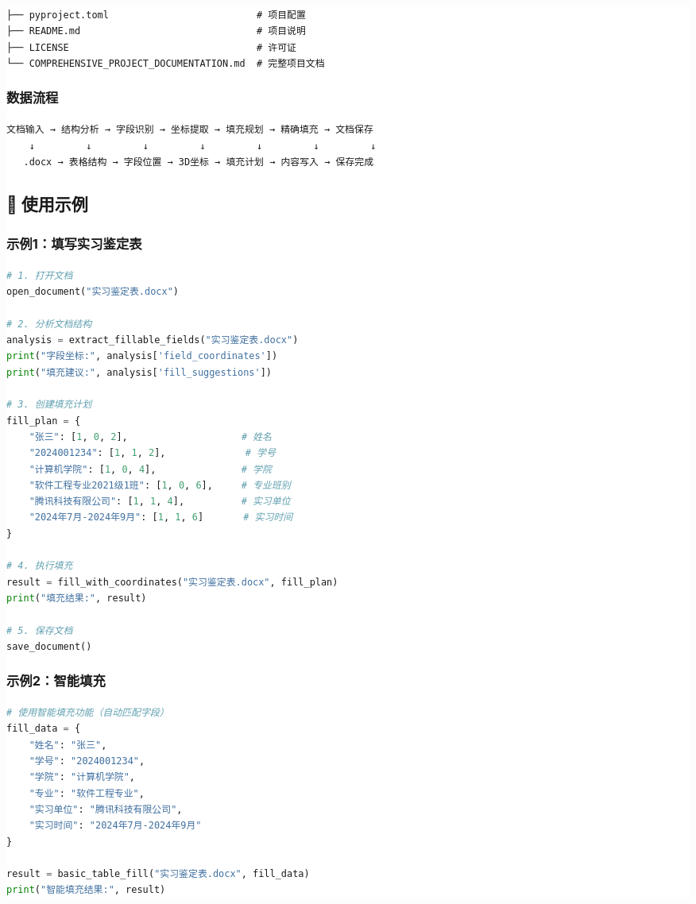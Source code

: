 ```
├── pyproject.toml                          # 项目配置
├── README.md                               # 项目说明
├── LICENSE                                 # 许可证
└── COMPREHENSIVE_PROJECT_DOCUMENTATION.md  # 完整项目文档
```

### 数据流程

```
文档输入 → 结构分析 → 字段识别 → 坐标提取 → 填充规划 → 精确填充 → 文档保存
    ↓         ↓         ↓         ↓         ↓         ↓         ↓
   .docx → 表格结构 → 字段位置 → 3D坐标 → 填充计划 → 内容写入 → 保存完成
```

## 🎯 使用示例

### 示例1：填写实习鉴定表

```python
# 1. 打开文档
open_document("实习鉴定表.docx")

# 2. 分析文档结构
analysis = extract_fillable_fields("实习鉴定表.docx")
print("字段坐标:", analysis['field_coordinates'])
print("填充建议:", analysis['fill_suggestions'])

# 3. 创建填充计划
fill_plan = {
    "张三": [1, 0, 2],                    # 姓名
    "2024001234": [1, 1, 2],              # 学号
    "计算机学院": [1, 0, 4],               # 学院
    "软件工程专业2021级1班": [1, 0, 6],     # 专业班别
    "腾讯科技有限公司": [1, 1, 4],          # 实习单位
    "2024年7月-2024年9月": [1, 1, 6]       # 实习时间
}

# 4. 执行填充
result = fill_with_coordinates("实习鉴定表.docx", fill_plan)
print("填充结果:", result)

# 5. 保存文档
save_document()
```

### 示例2：智能填充

```python
# 使用智能填充功能（自动匹配字段）
fill_data = {
    "姓名": "张三",
    "学号": "2024001234",
    "学院": "计算机学院",
    "专业": "软件工程专业",
    "实习单位": "腾讯科技有限公司",
    "实习时间": "2024年7月-2024年9月"
}

result = basic_table_fill("实习鉴定表.docx", fill_data)
print("智能填充结果:", result)
```
